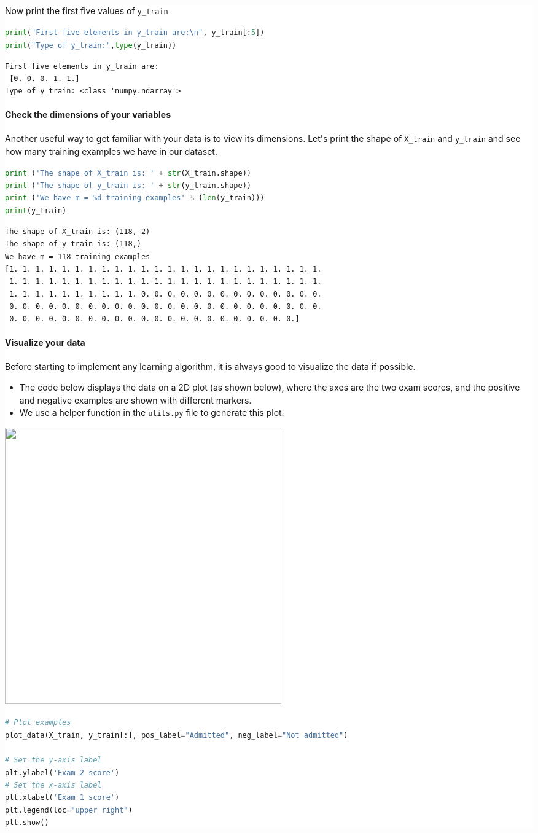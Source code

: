 
Now print the first five values of `y_train`


```python
print("First five elements in y_train are:\n", y_train[:5])
print("Type of y_train:",type(y_train))
```

    First five elements in y_train are:
     [0. 0. 0. 1. 1.]
    Type of y_train: <class 'numpy.ndarray'>


#### Check the dimensions of your variables

Another useful way to get familiar with your data is to view its dimensions. Let's print the shape of `X_train` and `y_train` and see how many training examples we have in our dataset.


```python
print ('The shape of X_train is: ' + str(X_train.shape))
print ('The shape of y_train is: ' + str(y_train.shape))
print ('We have m = %d training examples' % (len(y_train)))
print(y_train)

```

    The shape of X_train is: (118, 2)
    The shape of y_train is: (118,)
    We have m = 118 training examples
    [1. 1. 1. 1. 1. 1. 1. 1. 1. 1. 1. 1. 1. 1. 1. 1. 1. 1. 1. 1. 1. 1. 1. 1.
     1. 1. 1. 1. 1. 1. 1. 1. 1. 1. 1. 1. 1. 1. 1. 1. 1. 1. 1. 1. 1. 1. 1. 1.
     1. 1. 1. 1. 1. 1. 1. 1. 1. 1. 0. 0. 0. 0. 0. 0. 0. 0. 0. 0. 0. 0. 0. 0.
     0. 0. 0. 0. 0. 0. 0. 0. 0. 0. 0. 0. 0. 0. 0. 0. 0. 0. 0. 0. 0. 0. 0. 0.
     0. 0. 0. 0. 0. 0. 0. 0. 0. 0. 0. 0. 0. 0. 0. 0. 0. 0. 0. 0. 0. 0.]


#### Visualize your data

Before starting to implement any learning algorithm, it is always good to visualize the data if possible.
- The code below displays the data on a 2D plot (as shown below), where the axes are the two exam scores, and the positive and negative examples are shown with different markers.
- We use a helper function in the ``utils.py`` file to generate this plot. 

<img src="images/figure 1.png" width="450" height="450">




```python
# Plot examples
plot_data(X_train, y_train[:], pos_label="Admitted", neg_label="Not admitted")

# Set the y-axis label
plt.ylabel('Exam 2 score') 
# Set the x-axis label
plt.xlabel('Exam 1 score') 
plt.legend(loc="upper right")
plt.show()
```
